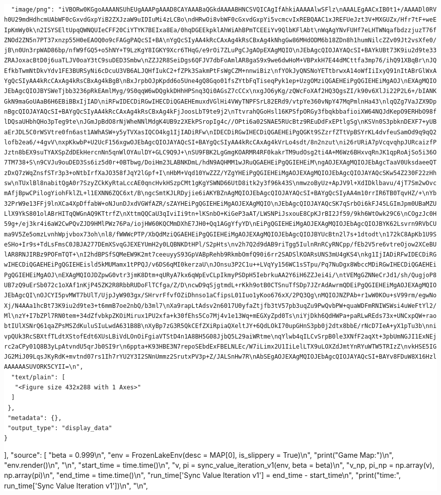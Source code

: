       "image/png": "iVBORw0KGgoAAAANSUhEUgAAAPgAAAD8CAYAAABaQGkdAAAABHNCSVQICAgIfAhkiAAAAAlwSFlz\nAAALEgAACxIB0t1+/AAAADl0RVh0U29mdHdhcmUAbWF0cGxvdGxpYiB2ZXJzaW9uIDIuMi4zLCBo\ndHRwOi8vbWF0cGxvdGxpYi5vcmcvIxREBQAAC1xJREFUeJzt3V+MXGUZx/Hfr7tF+weEIpKmWy0k\n2ISYSEltUpqQWNQUIeCFF20CiYTYK7BEIxa8Ea/0hqDGEEkpklAhWiAhBPmTCEEiYv9QlbKFlAbt\nWqAgYNvFUHf7eLHTWNqafbdzzjuzT76fZNOd2ZN5n7PT37xnzp55H0eEAOQ0o9cFAGgPAQcSI+BA\nYgQcSIyAA4kRcCAxAg4kRsCBxAg4kNhgGw86MHdODM6b18ZDn8h1humNilcZZv09Jt2vsXfe0/jB\n0Un3rpWAD86bp/nfW9fGQ5+o5hNY+T9LzKgY8IGKY9Xcr6THqG/e9rOi7ZLuPgCJgAOpEXAgMQIO\nJEbAgcQIOJAYAQcSI+BAYkUBt73K9iu2d9te33ZRAJoxacBtD0j6uaTLJV0oaY3tC9suDED3Smbw\nZZJ2R8SeiDgs6QFJV7dbFoAmlAR8gaS9x9we6dwHoM+VBPxkH7E44dMCttfa3mp76/ihQ91XBqBr\nJQEfkbTwmNtDkvYdv1FE3BURSyNi6cDcuU3VB6ALJQHfIukC2+fZPk3SakmPtFsWgCZM+nnwiBiz\nfYOkJyQNSNoYETtbrwxA14oWfIiIxyQ91nItABrGlWxAYgQcSIyAA4kRcCAxAg4kRsCBxAg4kBgB\nBxJrpbOJpKpdd6o5Une4gQ8Gqo01fsZYtbFqTiseqPyk1ep+UzgOMziQGAEHEiPgQGIEHEiMgAOJ\nEXAgMQIOJEbAgcQIOJBYSWeTjbb3236pRkEAmlMyg/9S0qqW6wDQgkkDHhHPSnq3Qi0AGsZ7cCCx\nxgJO6yKg/zQWcFoXAf2HQ3QgsZI/k90v6XlJi22P2L6+/bIANKGkN9maGoUAaB6H6EBiBBxIjIAD\niRFwIDECDiRGwIHECDiQGAEHEmuxdVGlHi4VWyTNPFSrL82ERd9/vtpYe360vNpY47MqPmlnHa43\nlqQZg7VaJZX9DpnBgcQIOJAYAQcSI+BAYgQcSIyAA4kRcCAxAg4kRsCBxAg4kFjJoosLbT9te9j2\nTtvrahQGoHsl16KPSfpORGy3fbqkbbafioiXW64NQJdKepO9ERHbO98flDQsaUHbhQHo3pTeg9te\nJGmJpBdO8rNjWheNNlMdgK4UB9z2XEkPSropIg4c//OPti6a02SNAE5RUcBtz9REuDdFxEPtlgSg\nKSVn0S3pbknDEXF7+yUBaErJDL5C0rWSVtre0fn6ast1AWhASW+y5yTVXasIQCO4kg1IjIADiRFw\nIDECDiRGwIHECDiQGAEHEiPgQGKt9SZzrfZTtVpBSYrKL4dvfeuSamOd9q9qQ2lofb2ea6/+4gvV\nxpKkwbP+U2UcF156xgwOJEbAgcQIOJAYAQcSI+BAYgQcSIyAA4kRcCAxAg4kVrLo4sdt/8n2nzut\ni26rURiA7pVcqvqhpJURcaizfPJztn8bEX9suTYAXSpZdDEkHercnNn5qnWlOYAulDY+GLC9Q9J+\nSU9FBK2LgGmgKOARMR4RF0kakrTM9udOsg2ti4A+M6Wz6BHxvqRnJK1qpRoAjSo5i36O7TM738+S\n9CVJu9ouDED3Ss6iz5d0r+0BTbwg/DoiHm23LABNKDmL/hdN9AQHMM1wJRuQGAEHEiPgQGIEHEiM\ngAOJEXAgMQIOJEbAgcTaaV0UksdaeeQTzDxQ7zWqZnsfSTr3p3+oNtbIrfXaJO358fJqY2lGpf+I\nHbM+Vqd10YwZZZ/YZgYHEiPgQGIEHEiMgAOJEXAgMQIOJEbAgcQIOJAYAQcSKw54Z230F22zHhsw\nTUxlBl8nabitQgA0r7SzyZCkKyRtaLccAE0qncHvkHSzpCMt1gKgYSWND66UtD8itk2y3f96k43S\nmwzoByUz+ApJV9l+XdIDklbavu/4jT7Sm2wOvcmAfjBpwCPilogYiohFklZL+l1EXNN6ZQC6xt/B\ngcSmtKJLRDyjie6iAKYBZnAgMQIOJEbAgcQIOJAYAQcSI+BAYgQcSIyAA4m10rrIR6TB0TqvHZ/+\nYb32PrW9e13FFj9lnXCa4XpDffabW+oNJunDJxdVGWfAZR/sZAYHEiPgQGIEHEiMgAOJEXAgMQIO\nJEbAgcQIOJAYAQcSK7qSrbOi6kFJ45LGImJpm0UBaMZULlX9YkS801olABrHITqQWGnAQ9KTtrfZ\nXttmQQCaU3qIviIi9tn+lKSnbO+KiGeP3aAT/LWSNPiJsxouE8CpKJrBI2Jf59/9kh6WtOwk29C6\nCOgzJc0H59g+/ej3kr4i6aW2CwPQvZJD9HMlPWz76Pa/iojHW60KQCMmDXhE7JH0+Qq1AGgYfyYD\nEiPgQGIEHEiMgAOJEXAgMQIOJEbAgcQIOJBYK62Lsvrn9RVbCUma9V5Ze5omzLvnhWpjvbox73oh\nl8/fWWWcPTP/XbQdMziQGAEHEiPgQGIEHEiMgAOJEXAgMQIOJEbAgcQIOJBYUcBtn2l7s+1dtodt\n172kC8ApKb1U9SeSHo+Ir9s+TdLsFmsC0JBJA277DEmXSvqGJEXEYUmH2y0LQBNKDtHPl/S2pHts\nv2h7Q2d9dAB9riTgg5IulnRnRCyRNCpp/fEb2V5re6vtreOjow2XCeBUlAR8RNJIRBz9POFmTQT+\nI2hdBPSfSQMeEW9K2mt7ceeuyyS93GpVABpRehb9RkmbOmfQ90i6rr2SADSlKOARsUNS3mU4gKS4\nkg1IjIADiRFwIDECDiRGwIHECDiQGAEHEiPgQGIEHEisld5kMUMamx1tPPQJ/v6DS6qMI0kerzaU\nJOnsu3P2C1u++LVqYy156WC1sSTpu/Pq7NuDgx8WbccMDiRGwIHECDiQGAEHEiPgQGIEHEiMgAOJ\nEXAgMQIOJDZpwG0vtr3jmK8Dtm+qURyA7kx6qWpEvCLpIkmyPSDpH5IebrkuAA2Y6iH6ZZJei4i/\ntVEMgGZNNeCrJd1/sh/QugjoP8UB7zQ9uErSb072c1oXAf1nKjP45ZK2R8RbbRUDoFlTCfga/Z/D\ncwD9qSjgtmdL+rKkh9otB0CTSnuTfSDp7JZrAdAwrmQDEiPgQGIEHEiMgAOJEXAgMQIOJEbAgcQI\nOJCYI5pvMWT7bUlT/UjpJyW903gx/SHrvrFfvfOZiDhnso1aCfipsL01Iuo1yKoo676xX/2PQ3Qg\nMQIOJNZPAb+r1wW0KOu+sV99rm/egwNoXj/N4AAa1hcBt73K9iu2d9te3+t6mmB7oe2nbQ/b3ml7\nXa9rapLtAdsv2n6017U0yfaZtjfb3tV57pb3uqZu9PwQvbPW+quaWDFmRNIWSWsi4uWeFtYl2/Ml\nzY+I7bZPl7RN0tem+34dZfvbkpZKOiMirux1PU2xfa+k30fEhs5Co7Mj4v1e13Wq+mEGXyZpd0Ts\niYjDkh6QdHWPa+paRLwREds73x+UNCxpQW+raobtIUlXSNrQ61qaZPsMSZdKuluSIuLwdA631B8B\nXyBp7zG3R5QkCEfZXiRpiaQXeltJY+6QdLOkI70upGHnS3pb0j2dtx8bbE/rNcD7IeA+yX1pTu3b\nnivpQUk3RcSBXtfTLdtXStofEdt6XUsLBiVdLOnOiFgiaVTStD4n1A8BH5G08JjbQ5L29aiWRtme\nqYlwb4qILCvSrpB0le3XNfF2aqXt+3pbUmNGJI1ExNEjrc2aCPy01Q8B3yLpAtvndU5qrJb0SI9r\n6ppta+K93HBE3N7repoSEbdExFBELNLEc/W7iLimx2U1IiLelLTX9uLOXZdJmtYnRYuWTW5TRIzZ\nvkHSE5IGJG2MiJ09LqsJKyRdK+mvtnd07rs1Ih7rYU2Y3I2SNnUmmz2SrutxPV3p+Z/JALSnHw7R\nAbSEgAOJEXAgMQIOJEbAgcQIOJAYAQcSI+BAYv8FDuW8X16HzlAAAAAASUVORK5CYII=\n",
      "text/plain": [
       "<Figure size 432x288 with 1 Axes>"
      ]
     },
     "metadata": {},
     "output_type": "display_data"
    }
   ],
   "source": [
    "beta = 0.999\n",
    "env = FrozenLakeEnv(desc = MAP[0], is_slippery = True)\n",
    "print(\"Game Map:\")\n",
    "env.render()\n",
    "\n",
    "start_time = time.time()\n",
    "v, pi = sync_value_iteration_v1(env, beta = beta)\n",
    "v_np, pi_np  = np.array(v), np.array(pi)\n",
    "end_time = time.time()\n",
    "run_time['Sync Value Iteration v1'] = end_time - start_time\n",
    "print(\"time:\", run_time['Sync Value Iteration v1'])\n",
    "\n",